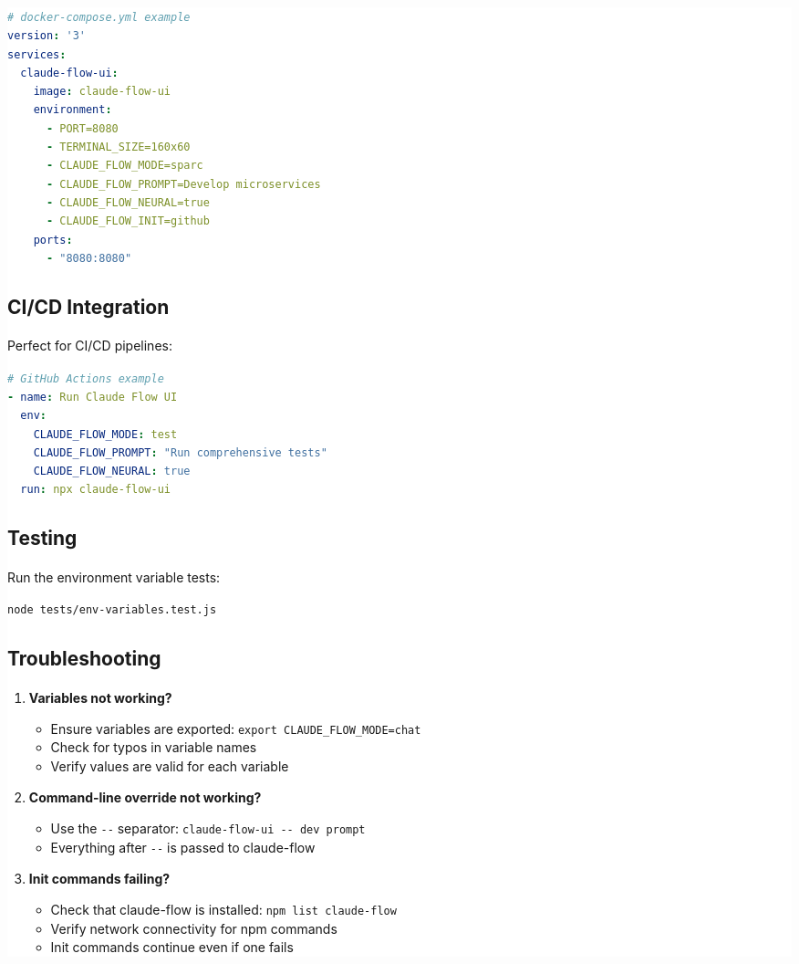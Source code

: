 ```yaml
# docker-compose.yml example
version: '3'
services:
  claude-flow-ui:
    image: claude-flow-ui
    environment:
      - PORT=8080
      - TERMINAL_SIZE=160x60
      - CLAUDE_FLOW_MODE=sparc
      - CLAUDE_FLOW_PROMPT=Develop microservices
      - CLAUDE_FLOW_NEURAL=true
      - CLAUDE_FLOW_INIT=github
    ports:
      - "8080:8080"
```

## CI/CD Integration

Perfect for CI/CD pipelines:

```yaml
# GitHub Actions example
- name: Run Claude Flow UI
  env:
    CLAUDE_FLOW_MODE: test
    CLAUDE_FLOW_PROMPT: "Run comprehensive tests"
    CLAUDE_FLOW_NEURAL: true
  run: npx claude-flow-ui
```

## Testing

Run the environment variable tests:

```bash
node tests/env-variables.test.js
```

## Troubleshooting

1. **Variables not working?**
   - Ensure variables are exported: `export CLAUDE_FLOW_MODE=chat`
   - Check for typos in variable names
   - Verify values are valid for each variable

2. **Command-line override not working?**
   - Use the `--` separator: `claude-flow-ui -- dev prompt`
   - Everything after `--` is passed to claude-flow

3. **Init commands failing?**
   - Check that claude-flow is installed: `npm list claude-flow`
   - Verify network connectivity for npm commands
   - Init commands continue even if one fails
